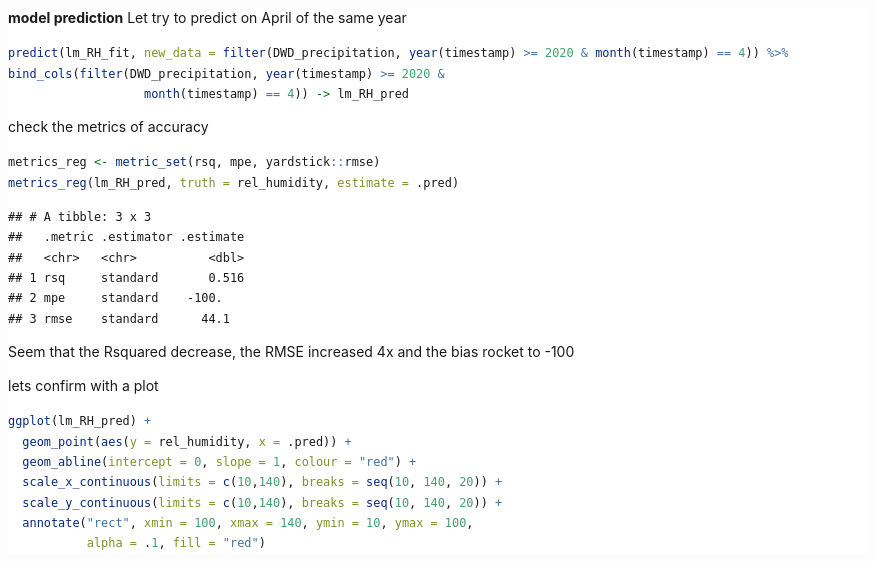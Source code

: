 **model prediction** Let try to predict on April of the same year

``` r
predict(lm_RH_fit, new_data = filter(DWD_precipitation, year(timestamp) >= 2020 & month(timestamp) == 4)) %>%
bind_cols(filter(DWD_precipitation, year(timestamp) >= 2020 &
                   month(timestamp) == 4)) -> lm_RH_pred
```

check the metrics of accuracy

``` r
metrics_reg <- metric_set(rsq, mpe, yardstick::rmse)
metrics_reg(lm_RH_pred, truth = rel_humidity, estimate = .pred) 
```

    ## # A tibble: 3 x 3
    ##   .metric .estimator .estimate
    ##   <chr>   <chr>          <dbl>
    ## 1 rsq     standard       0.516
    ## 2 mpe     standard    -100.   
    ## 3 rmse    standard      44.1

Seem that the Rsquared decrease, the RMSE increased 4x and the bias
rocket to -100

lets confirm with a plot

``` r
ggplot(lm_RH_pred) +
  geom_point(aes(y = rel_humidity, x = .pred)) + 
  geom_abline(intercept = 0, slope = 1, colour = "red") +
  scale_x_continuous(limits = c(10,140), breaks = seq(10, 140, 20)) + 
  scale_y_continuous(limits = c(10,140), breaks = seq(10, 140, 20)) +
  annotate("rect", xmin = 100, xmax = 140, ymin = 10, ymax = 100,
           alpha = .1, fill = "red")
```

